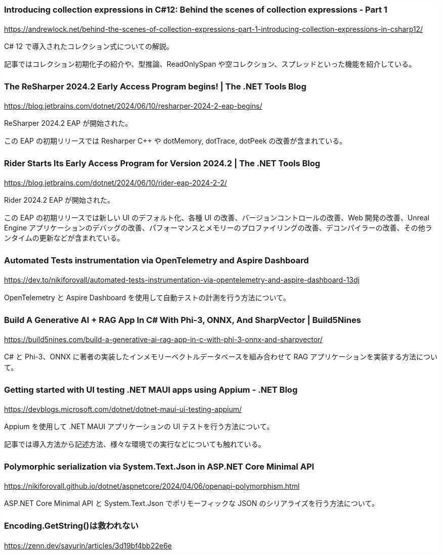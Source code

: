 ### Introducing collection expressions in C#12: Behind the scenes of collection expressions - Part 1
https://andrewlock.net/behind-the-scenes-of-collection-expressions-part-1-introducing-collection-expressions-in-csharp12/

C# 12 で導入されたコレクション式についての解説。

記事ではコレクション初期化子の紹介や、型推論、ReadOnlySpan や空コレクション、スプレッドといった機能を紹介している。

### The ReSharper 2024.2 Early Access Program begins! | The .NET Tools Blog
https://blog.jetbrains.com/dotnet/2024/06/10/resharper-2024-2-eap-begins/

ReSharper 2024.2 EAP が開始された。

この EAP の初期リリースでは Resharper C++ や dotMemory, dotTrace, dotPeek の改善が含まれている。

### Rider Starts Its Early Access Program for Version 2024.2 | The .NET Tools Blog
https://blog.jetbrains.com/dotnet/2024/06/10/rider-eap-2024-2-2/

Rider 2024.2 EAP が開始された。

この EAP の初期リリースでは新しい UI のデフォルト化、各種 UI の改善、バージョンコントロールの改善、Web 開発の改善、Unreal Engine アプリケーションのデバッグの改善、パフォーマンスとメモリーのプロファイリングの改善、デコンパイラーの改善、その他ランタイムの更新などが含まれている。

### Automated Tests instrumentation via OpenTelemetry and Aspire Dashboard
https://dev.to/nikiforovall/automated-tests-instrumentation-via-opentelemetry-and-aspire-dashboard-13dj

OpenTelemetry と Aspire Dashboard を使用して自動テストの計測を行う方法について。

### Build A Generative AI + RAG App In C# With Phi-3, ONNX, And SharpVector | Build5Nines
https://build5nines.com/build-a-generative-ai-rag-app-in-c-with-phi-3-onnx-and-sharpvector/

C# と Phi-3、ONNX に著者の実装したインメモリーベクトルデータベースを組み合わせて RAG アプリケーションを実装する方法について。

### Getting started with UI testing .NET MAUI apps using Appium - .NET Blog
https://devblogs.microsoft.com/dotnet/dotnet-maui-ui-testing-appium/

Appium を使用して .NET MAUI アプリケーションの UI テストを行う方法について。

記事では導入方法から記述方法、様々な環境での実行などについても触れている。

### Polymorphic serialization via System.Text.Json in ASP.NET Core Minimal API
https://nikiforovall.github.io/dotnet/aspnetcore/2024/04/06/openapi-polymorphism.html

ASP.NET Core Minimal API と System.Text.Json でポリモーフィックな JSON のシリアライズを行う方法について。


### Encoding.GetString()は救われない
https://zenn.dev/sayurin/articles/3d19bf4bb22e6e
